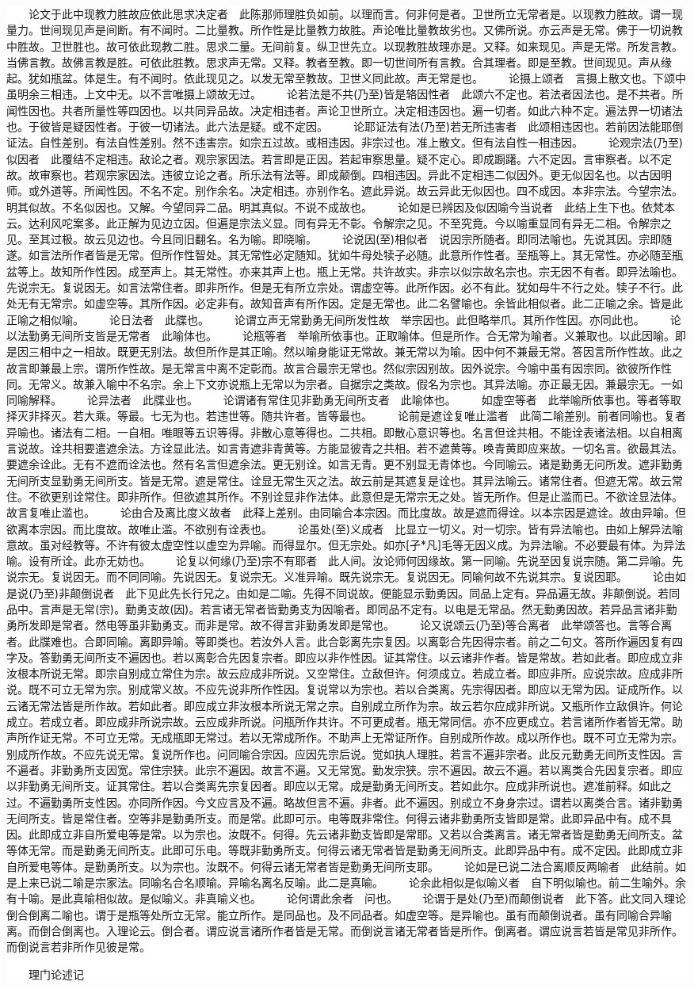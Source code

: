 　　论文于此中现教力胜故应依此思求决定者　此陈那师理胜负如前。以理而言。何非何是者。卫世所立无常者是。以现教力胜故。谓一现量力。世间现见声是间断。有不闻时。二比量教。所作性是比量教力故胜。声论唯比量教故劣也。又佛所说。亦云声是无常。佛于一切说教中胜故。卫世胜也。故可依此现教二胜。思求二量。无间前复。纵卫世先立。以现教胜故理亦是。又释。如来现见。声是无常。所发言教。当佛言教。故佛言教是胜。可依此胜教。思求声无常。又释。教者至教。即一切世间所有言教。合其理者。即是至教。世间现见。声从缘起。犹如瓶盆。体是生。有不闻时。依此现见之。以发无常至教故。卫世义同此故。声无常是也。
　　论摄上颂者　言摄上散文也。下颂中虽明余三相违。上文中无。以不言唯摄上颂故无过。
　　论若法是不共(乃至)皆是辂因性者　此颂六不定也。若法者因法也。是不共者。所闻性因也。共者所量性等四因也。以共同异品故。决定相违者。声论卫世所立。决定相违因也。遍一切者。如此六种不定。遍法界一切诸法也。于彼皆是疑因性者。于彼一切诸法。此六法是疑。或不定因。
　　论耶证法有法(乃至)若无所违害者　此颂相违因也。若前因法能耶倒证法。自性差别。有法自性差别。然不违害宗。如宗五过故。或相违因。非宗过也。准上散文。但有法自性一相违因。
　　论观宗法(乃至)似因者　此覆结不定相违。敌论之者。观宗家因法。若言即是正因。若起审察思量。疑不定心。即成蹰躇。六不定因。言审察者。以不定故。故审察也。若观宗家因法。违彼立论之者。所乐法有法等。即成颠倒。四相违因。异此不定相违二似因外。更无似因名也。以古因明师。或外道等。所闻性因。不名不定。别作余名。决定相违。亦别作名。遮此异说。故云异此无似因也。四不成因。本非宗法。今望宗法。明其似故。不名似因也。又解。今望同异二品。明其真似。不说不成故也。
　　论如是已辨因及似因喻今当说者　此结上生下也。依梵本云。达利风咜案多。此正解为见边立因。但遍是宗法义显。同有异无不彰。令解宗之见。不至究竟。今以喻重显同有异无二相。令解宗之见。至其过极。故云见边也。今且同旧翻名。名为喻。即晓喻。
　　论说因(至)相似者　说因宗所随者。即同法喻也。先说其因。宗即随遂。如言法所作者皆是无常。但所作性智处。其无常性必定随知。犹如牛母处犊子必随。此意所作性者。至瓶等上。其无常性。亦必随至瓶盆等上。故知所作性因。成至声上。其无常性。亦来其声上也。瓶上无常。共许故实。非宗以似宗故名宗也。宗无因不有者。即异法喻也。先说宗无。复说因无。如言法常住者。即非所作。但是无有所立宗处。谓虚空等。此所作因。必不有此。犹如母牛不行之处。犊子不行。此处无有无常宗。如虚空等。其所作因。必定非有。故知音声有所作因。定是无常也。此二名譬喻也。余皆此相似者。此二正喻之余。皆是此正喻之相似喻。
　　论日法者　此牒也。
　　论谓立声无常勤勇无间所发性故　举宗因也。此但略举爪。其所作性因。亦同此也。
　　论以法勤勇无间所支皆是无常者　此喻体也。
　　论瓶等者　举喻所依事也。正取喻体。但是所作。合无常为喻者。义兼取也。以此因喻。即是因三相中之一相故。既更无别法。故但所作是其正喻。然以喻身能证无常故。兼无常以为喻。因中何不兼最无常。答因言所作性故。此之故言即兼最上宗。谓所作性故。是无常言中离不定彰而。故言合最宗无常也。然似宗因别故。因外说宗。今喻中虽有因宗同。欲彼所作性同。无常义。故兼入喻中不名宗。余上下文亦说瓶上无常以为宗者。自据宗之类故。假名为宗也。其异法喻。亦正最无因。兼最宗无。一如同喻解释。
　　论异法者　此牒业也。
　　论谓诸有常住见非勤勇无间所支者　此喻体也。
　　如虚空等者　此举喻所依事也。等者等取择灭非择灭。若大乘。等最。七无为也。若违世等。随共许者。皆等最也。
　　论前是遮诠复唯止滥者　此简二喻差别。前者同喻也。复者异喻也。诸法有二相。一自相。唯眼等五识等得。非散心意等得也。二共相。即散心意识等也。名言但诠共相。不能诠表诸法相。以自相离言说故。诠共相要遣遮余法。方诠显此法。如言青遮非青黄等。方能显彼青之共相。若不遮黄等。唤青黄即应来故。一切名言。欲最其法。要遮余诠此。无有不遮而诠法也。然有名言但遮余法。更无别诠。如言无青。更不别显无青体也。今同喻云。诸是勤勇无问所发。遮非勤勇无间所支显勤勇无间所支。皆是无常。遮是常住。诠显无常生灭之法。故云前是其遮复是诠也。其异法喻云。诸常住者。但遮无常。故云常住。不欲更别诠常住。即非所作。但欲遮其所作。不别诠显非作法体。此意但是无常宗无之处。皆无所作。但是止滥而已。不欲诠显法体。故言复唯止滥也。
　　论由合及离比度义故者　此释上差别。由同喻合本宗因。而比度故。故是遮而得诠。以本宗因是遮诠。故由异喻。但欲离本宗因。而比度故。故唯止滥。不欲别有诠表也。
　　论虽处(至)义成者　比显立一切义。对一切宗。皆有异法喻也。由如上解异法喻意故。虽对经教等。不许有彼太虚空性以虚空为异喻。而得显尔。但无宗处。如亦[孑*凡]毛等无因义成。为异法喻。不必要最有体。为异法喻。设有所诠。此亦无妨也。
　　论复以何缘(乃至)宗不有耶者　此人间。汝论师何因缘故。第一同喻。先说至因复说宗随。第二异喻。先说宗无。复说因无。而不同同喻。先说因无。复说宗无。义准异喻。既先说宗无。复说因无。同喻何故不先说其宗。复说因耶。
　　论由如是说(乃至)非颠倒说者　此下见此先长行兄之。由如是二喻。先得不同说故。便能显示勤勇因。同品上定有。异品遍无故。非颠倒说。若同品中。言声是无常(宗)。勤勇支故(因)。若言诸无常者皆勤勇支为因喻者。即同品不定有。以电是无常品。然无勤勇因故。若异品言诸非勤勇所发即是常者。然电等虽非勤勇支。而非是常。故不得言非勤勇发即是常也。
　　论又说颂云(乃至)等合离者　此举颂答也。言等合离者。此牒难也。合即同喻。离即异喻。等即类也。若汝外人言。此合彰离先宗复因。以离彰合先因得宗者。前之二句文。答所作遍因复有四字及。答勤勇无间所支不遍因也。若以离彰合先因复宗者。即应以非作性因。证其常住。以云诸非作者。皆是常故。若如此者。即应成立非汝根本所说无常。即宗自别成立常住为宗。故云应成非所说。又空常住。立敌但许。何须成立。若成立者。即应非所。应说宗故。应成非所说。既不可立无常为宗。别成常义故。不应先说非所作性因。复说常以为宗也。若以合类离。先宗得因者。即应以无常为因。证成所作。以云诸无常法皆是所作故。若如此者。即应成立非汝根本所说无常之宗。自别成立所作为宗。故云若尔应成非所说。又瓶所作立敌俱许。何论成立。若成立者。即应成非所说宗故。云应成非所说。问瓶所作共许。不可更成者。瓶无常同信。亦不应更成立。若言诸所作者皆无常。助声所作证无常。不可立无常。无成瓶即无常过。若以无常成所作。不助声上无常证所作。自别成所作故。成以所作也。既不可立无常为宗。别成所作故。不应先说无常。复说所作也。问同喻合宗因。应因先宗后说。觉如执人理胜。若言不遍非宗者。此反元勤勇无间所支性因。言不遍者。非勤勇所支因宽。常住宗狭。此宗不遍因。故言不遍。又无常宽。勤发宗狭。宗不遍因。故云不遍。若以离类合先因复宗者。即应以非勤勇无间所支。证其常住。若以合类离先宗复因者。即应以无常。成是勤勇无间所支。若如此尔。应成非所说也。遮准前释。如此之过。不遍勤勇所支性因。亦同所作因。今文应言及不遍。略故但言不遍。非者。此不遍因。别成立不身身宗过。谓若以离类合言。诸非勤勇无间所支。皆是常住者。空等非是勤勇所支。而是常。此即可示。电等既非常住。何得云诸非勤勇所支皆即是常。此即异品中有。成不具因。此即成立非自所爱电等是常。以为宗也。汝既不。何得。先云诸非勤支皆即是常耶。又若以合类离言。诸无常者皆是勤勇无间所支。盆等体无常。而是勤勇无间所支。此即可乐电。等既非勤勇所支。何得云诸无常者皆是勤勇无间所支。此即异品中有。成不定因。此即成立非自所爱电等体。是勤勇所支。以为宗也。汝既不。何得云诸无常者皆是勤勇无间所支耶。
　　论如是已说二法合离顺反两喻者　此结前。如是上来已说二喻是宗家法。同喻名合名顺喻。异喻名离名反喻。此二是真喻。
　　论余此相似是似喻义者　自下明似喻也。前二生喻外。余有十喻。是此真喻相似故。是似喻义。非真喻义也。
　　论何谓此余者　问也。
　　论谓于是处(乃至)而颠倒说者　此下答。此文同入理论倒合倒离二喻也。谓于是瓶等处所立无常。能立所作。是同品也。及不同品者。如虚空等。是异喻也。虽有而颠倒说者。虽有同喻合异喻离。而倒合倒离也。入理论云。倒合者。谓应说言诸所作者皆是无常。而倒说言诸无常者皆是所作。倒离者。谓应说言若皆是常见非所作。而倒说言若非所作见彼是常。

　　理门论述记


